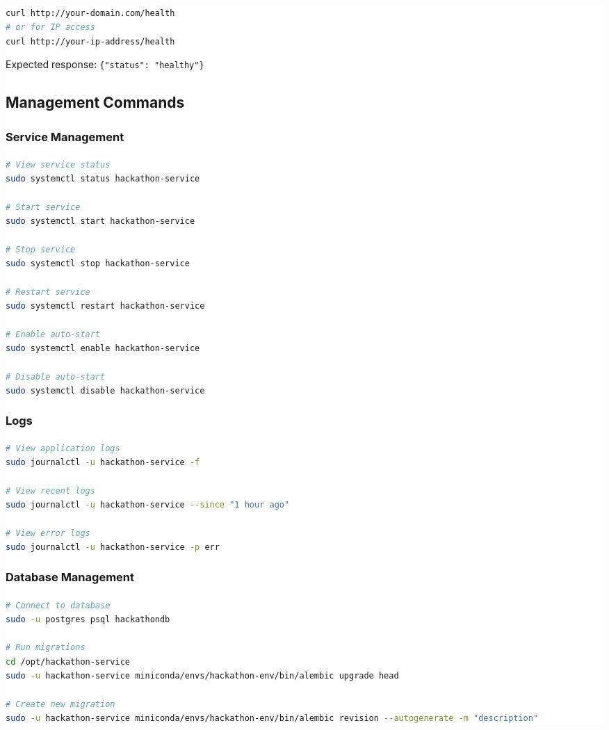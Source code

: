 ```bash
curl http://your-domain.com/health
# or for IP access
curl http://your-ip-address/health
```

Expected response: `{"status": "healthy"}`

## Management Commands

### Service Management

```bash
# View service status
sudo systemctl status hackathon-service

# Start service
sudo systemctl start hackathon-service

# Stop service
sudo systemctl stop hackathon-service

# Restart service
sudo systemctl restart hackathon-service

# Enable auto-start
sudo systemctl enable hackathon-service

# Disable auto-start
sudo systemctl disable hackathon-service
```

### Logs

```bash
# View application logs
sudo journalctl -u hackathon-service -f

# View recent logs
sudo journalctl -u hackathon-service --since "1 hour ago"

# View error logs
sudo journalctl -u hackathon-service -p err
```

### Database Management

```bash
# Connect to database
sudo -u postgres psql hackathondb

# Run migrations
cd /opt/hackathon-service
sudo -u hackathon-service miniconda/envs/hackathon-env/bin/alembic upgrade head

# Create new migration
sudo -u hackathon-service miniconda/envs/hackathon-env/bin/alembic revision --autogenerate -m "description"
```
